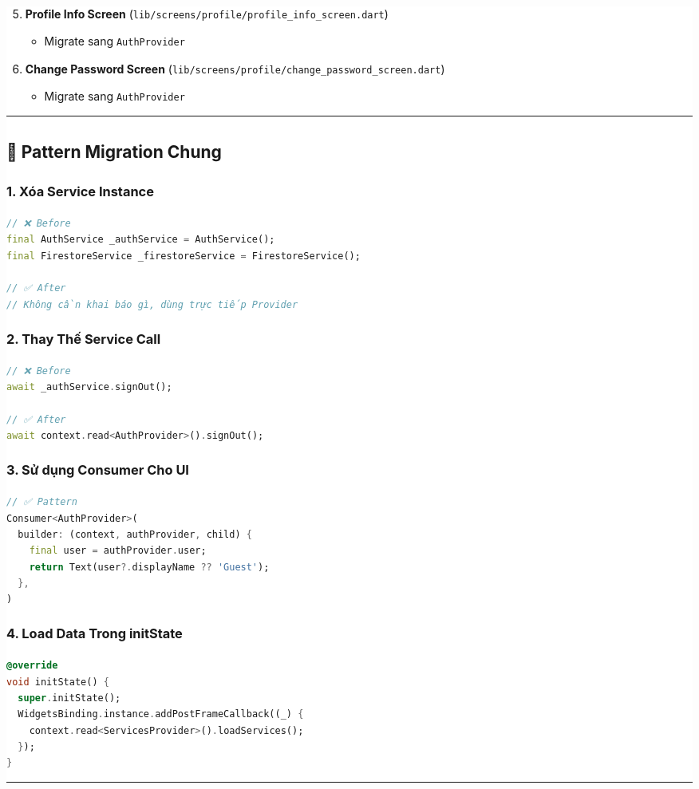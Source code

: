 5. **Profile Info Screen** (`lib/screens/profile/profile_info_screen.dart`)
   - Migrate sang `AuthProvider`

6. **Change Password Screen** (`lib/screens/profile/change_password_screen.dart`)
   - Migrate sang `AuthProvider`

---

## 📝 Pattern Migration Chung

### 1. Xóa Service Instance
```dart
// ❌ Before
final AuthService _authService = AuthService();
final FirestoreService _firestoreService = FirestoreService();

// ✅ After
// Không cần khai báo gì, dùng trực tiếp Provider
```

### 2. Thay Thế Service Call
```dart
// ❌ Before
await _authService.signOut();

// ✅ After
await context.read<AuthProvider>().signOut();
```

### 3. Sử dụng Consumer Cho UI
```dart
// ✅ Pattern
Consumer<AuthProvider>(
  builder: (context, authProvider, child) {
    final user = authProvider.user;
    return Text(user?.displayName ?? 'Guest');
  },
)
```

### 4. Load Data Trong initState
```dart
@override
void initState() {
  super.initState();
  WidgetsBinding.instance.addPostFrameCallback((_) {
    context.read<ServicesProvider>().loadServices();
  });
}
```

---

